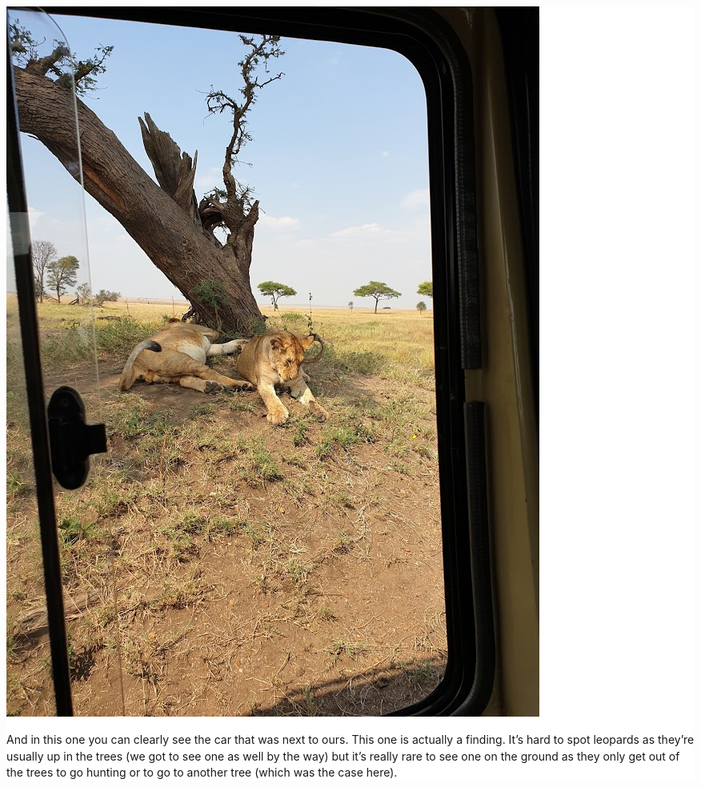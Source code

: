 ![Lions](images/Tanzania/lions.jpg)

And in this one you can clearly see the car that was next to ours. This one is actually a finding. It’s hard to spot leopards as they’re usually up in the trees (we got to see one as well by the way) but it’s really rare to see one on the ground as they only get out of the trees to go hunting or to go to another tree (which was the case here).
